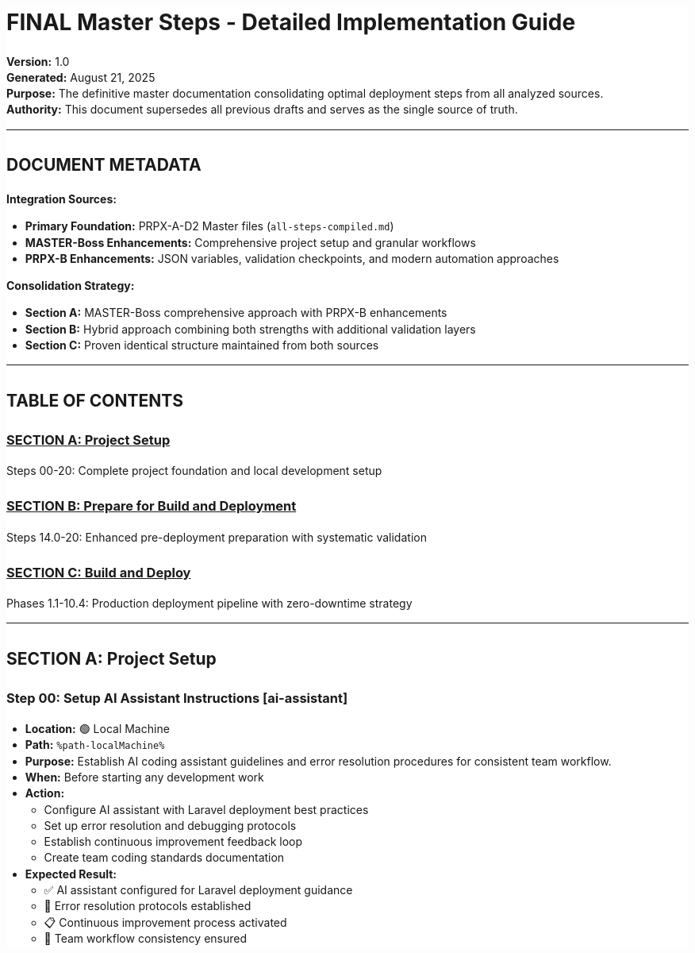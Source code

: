 # FINAL Master Steps - Detailed Implementation Guide

**Version:** 1.0  
**Generated:** August 21, 2025  
**Purpose:** The definitive master documentation consolidating optimal deployment steps from all analyzed sources.  
**Authority:** This document supersedes all previous drafts and serves as the single source of truth.

---

## DOCUMENT METADATA

**Integration Sources:**
- **Primary Foundation:** PRPX-A-D2 Master files (`all-steps-compiled.md`)
- **MASTER-Boss Enhancements:** Comprehensive project setup and granular workflows
- **PRPX-B Enhancements:** JSON variables, validation checkpoints, and modern automation approaches

**Consolidation Strategy:**
- **Section A:** MASTER-Boss comprehensive approach with PRPX-B enhancements
- **Section B:** Hybrid approach combining both strengths with additional validation layers
- **Section C:** Proven identical structure maintained from both sources

---

## TABLE OF CONTENTS

### [SECTION A: Project Setup](#section-a-project-setup)
Steps 00-20: Complete project foundation and local development setup

### [SECTION B: Prepare for Build and Deployment](#section-b-prepare-for-build-and-deployment)  
Steps 14.0-20: Enhanced pre-deployment preparation with systematic validation

### [SECTION C: Build and Deploy](#section-c-build-and-deploy)
Phases 1.1-10.4: Production deployment pipeline with zero-downtime strategy

---

## SECTION A: Project Setup

### Step 00: Setup AI Assistant Instructions [ai-assistant]
- **Location:** 🟢 Local Machine
- **Path:** `%path-localMachine%`
- **Purpose:** Establish AI coding assistant guidelines and error resolution procedures for consistent team workflow.
- **When:** Before starting any development work
- **Action:**
  - Configure AI assistant with Laravel deployment best practices
  - Set up error resolution and debugging protocols
  - Establish continuous improvement feedback loop
  - Create team coding standards documentation
- **Expected Result:**
  - ✅ AI assistant configured for Laravel deployment guidance
  - 🔧 Error resolution protocols established
  - 📋 Continuous improvement process activated
  - 👥 Team workflow consistency ensured

